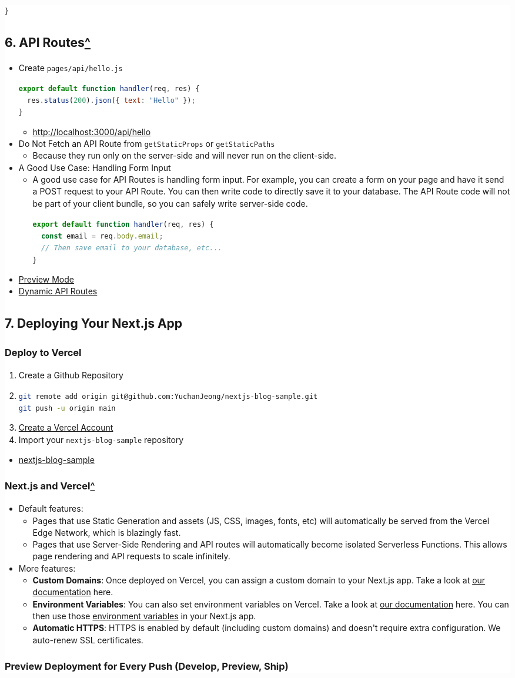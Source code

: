   ```js
  }
  ```

## 6. API Routes[^](https://nextjs.org/docs/api-routes/introduction)

- Create `pages/api/hello.js`
  ```js
  export default function handler(req, res) {
    res.status(200).json({ text: "Hello" });
  }
  ```
  - [http://localhost:3000/api/hello](http://localhost:3000/api/hello)
- Do Not Fetch an API Route from `getStaticProps` or `getStaticPaths`
  - Because they run only on the server-side and will never run on the client-side.
- A Good Use Case: Handling Form Input
  - A good use case for API Routes is handling form input. For example, you can create a form on your page and have it send a POST request to your API Route. You can then write code to directly save it to your database. The API Route code will not be part of your client bundle, so you can safely write server-side code.
    ```js
    export default function handler(req, res) {
      const email = req.body.email;
      // Then save email to your database, etc...
    }
    ```
- [Preview Mode](https://nextjs.org/docs/advanced-features/preview-mode)
- [Dynamic API Routes](https://nextjs.org/docs/api-routes/dynamic-api-routes)

## 7. Deploying Your Next.js App

### Deploy to Vercel

1. Create a Github Repository
2. ```bash
   git remote add origin git@github.com:YuchanJeong/nextjs-blog-sample.git
   git push -u origin main
   ```
3. [Create a Vercel Account](https://vercel.com/signup)
4. Import your `nextjs-blog-sample` repository

- [nextjs-blog-sample](https://nextjs-blog-sample-omega.vercel.app/)

### Next.js and Vercel[^](https://vercel.com/docs)

- Default features:
  - Pages that use Static Generation and assets (JS, CSS, images, fonts, etc) will automatically be served from the Vercel Edge Network, which is blazingly fast.
  - Pages that use Server-Side Rendering and API routes will automatically become isolated Serverless Functions. This allows page rendering and API requests to scale infinitely.
- More features:
  - **Custom Domains**: Once deployed on Vercel, you can assign a custom domain to your Next.js app. Take a look at [our documentation](https://vercel.com/docs/concepts/projects/custom-domains) here.
  - **Environment Variables**: You can also set environment variables on Vercel. Take a look at [our documentation](https://vercel.com/docs/concepts/deployments/build-step#environment-variables) here. You can then use those [environment variables](https://nextjs.org/docs/basic-features/environment-variables#loading-environment-variables) in your Next.js app.
  - **Automatic HTTPS**: HTTPS is enabled by default (including custom domains) and doesn't require extra configuration. We auto-renew SSL certificates.

### Preview Deployment for Every Push (Develop, Preview, Ship)

   ```